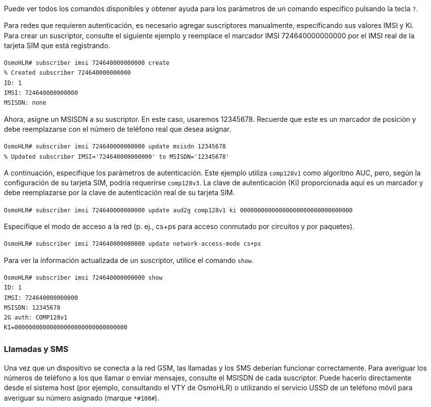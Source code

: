 Puede ver todos los comandos disponibles y obtener ayuda para los parámetros de un comando específico pulsando la tecla `?`.

Para redes que requieren autenticación, es necesario agregar suscriptores manualmente, especificando sus valores IMSI y Ki. Para crear un suscriptor, consulte el siguiente ejemplo y reemplace el marcador IMSI 724640000000000 por el IMSI real de la tarjeta SIM que está registrando.

```shell
OsmoHLR# subscriber imsi 724640000000000 create
% Created subscriber 724640000000000
ID: 1
IMSI: 724640000000000
MSISDN: none
```

Ahora, asigne un MSISDN a su suscriptor. En este caso, usaremos 12345678.
Recuerde que este es un marcador de posición y debe reemplazarse con el número de teléfono real que desea asignar.

```shell
OsmoHLR# subscriber imsi 724640000000000 update msisdn 12345678
% Updated subscriber IMSI='724640000000000' to MSISDN='12345678'
```

A continuación, especifique los parámetros de autenticación. Este ejemplo utiliza `comp128v1` como algoritmo AUC, pero, según la configuración de su tarjeta SIM, podría requerirse `comp128v3`. La clave de autenticación (Ki) proporcionada aquí es un marcador y debe reemplazarse por la clave de autenticación real de su tarjeta SIM.

```shell
OsmoHLR# subscriber imsi 724640000000000 update aud2g comp128v1 ki 00000000000000000000000000000000
```

Especifique el modo de acceso a la red (p. ej., cs+ps para acceso conmutado por circuitos y por paquetes).

```shell
OsmoHLR# subscriber imsi 724640000000000 update network-access-mode cs+ps
```

Para ver la información actualizada de un suscriptor, utilice el comando `show`.

```shell
OsmoHLR# subscriber imsi 724640000000000 show
ID: 1
IMSI: 724640000000000
MSISDN: 12345678
2G auth: COMP128v1
KI=00000000000000000000000000000000
```

### Llamadas y SMS

Una vez que un dispositivo se conecta a la red GSM, las llamadas y los SMS deberían funcionar correctamente. Para averiguar los números de teléfono a los que llamar o enviar mensajes, consulte el MSISDN de cada suscriptor. Puede hacerlo directamente desde el sistema host (por ejemplo, consultando el VTY de OsmoHLR) o utilizando el servicio USSD de un teléfono móvil para averiguar su número asignado (marque `*#100#`).
